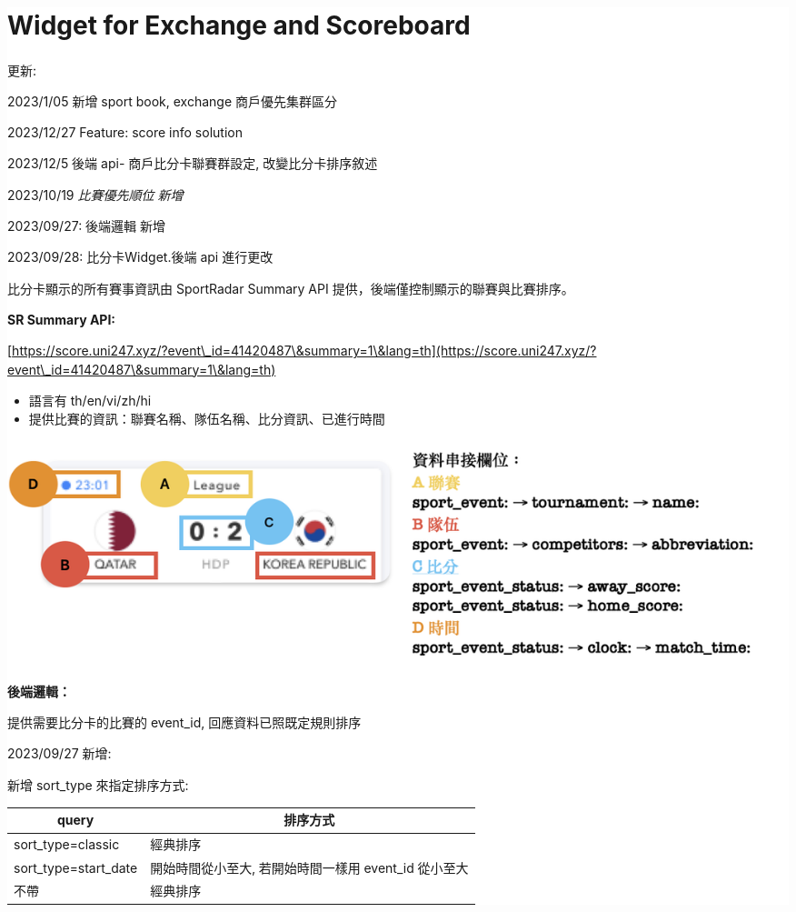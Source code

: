 # Widget for Exchange and Scoreboard

更新:

2023/1/05 新增 sport book, exchange 商戶優先集群區分

2023/12/27 Feature: score info solution

2023/12/5 後端 api- 商戶比分卡聯賽群設定, 改變比分卡排序敘述

2023/10/19 _比賽優先順位 新增_

2023/09/27: 後端邏輯 新增

2023/09/28: 比分卡Widget.後端 api 進行更改

比分卡顯示的所有賽事資訊由 SportRadar Summary API 提供，後端僅控制顯示的聯賽與比賽排序。

**SR Summary API:**

[https://score.uni247.xyz/?event\_id=41420487\&summary=1\&lang=th](https://score.uni247.xyz/?event\_id=41420487\&summary=1\&lang=th)

* 語言有 th/en/vi/zh/hi
* 提供比賽的資訊：聯賽名稱、隊伍名稱、比分資訊、已進行時間

![](<../.gitbook/assets/0 (2).png>)



**後端邏輯：**

提供需要比分卡的比賽的 event\_id, 回應資料已照既定規則排序

2023/09/27 新增:

新增 sort\_type 來指定排序方式:

| query                  | 排序方式                              |
| ---------------------- | --------------------------------- |
| sort\_type=classic     | 經典排序                              |
| sort\_type=start\_date | 開始時間從小至大, 若開始時間一樣用 event\_id 從小至大 |
| 不帶                     | 經典排序                              |
